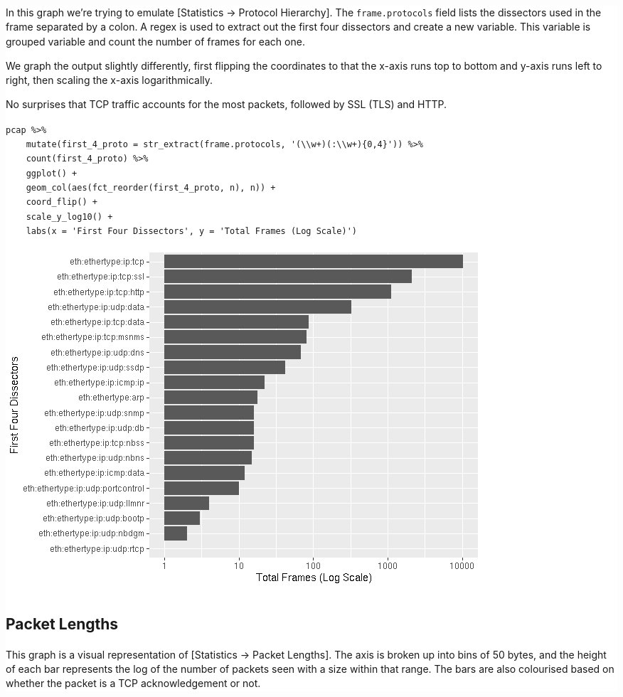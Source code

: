 In this graph we’re trying to emulate \[Statistics -&gt; Protocol
Hierarchy\]. The `frame.protocols` field lists the dissectors used in
the frame separated by a colon. A regex is used to extract out the first
four dissectors and create a new variable. This variable is grouped
variable and count the number of frames for each one.

We graph the output slightly differently, first flipping the coordinates
to that the x-axis runs top to bottom and y-axis runs left to right,
then scaling the x-axis logarithmically.

No surprises that TCP traffic accounts for the most packets, followed by
SSL (TLS) and HTTP.

    pcap %>%
        mutate(first_4_proto = str_extract(frame.protocols, '(\\w+)(:\\w+){0,4}')) %>%
        count(first_4_proto) %>%
        ggplot() +
        geom_col(aes(fct_reorder(first_4_proto, n), n)) +
        coord_flip() +
        scale_y_log10() +
        labs(x = 'First Four Dissectors', y = 'Total Frames (Log Scale)')

![](2019-12-19-packet-analysis-with-r_files/figure-markdown_strict/protocols-1.png)

Packet Lengths
--------------

This graph is a visual representation of \[Statistics -&gt; Packet
Lengths\]. The axis is broken up into bins of 50 bytes, and the height
of each bar represents the log of the number of packets seen with a size
within that range. The bars are also colourised based on whether the
packet is a TCP acknowledgement or not.
